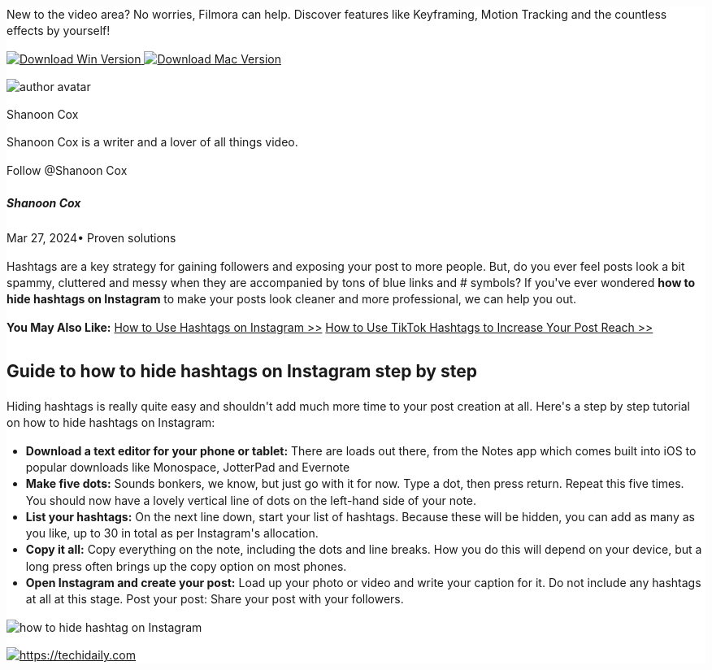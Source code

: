 New to the video area? No worries, Filmora can help. Discover features like Keyframing, Motion Tracking and the countless effects by yourself!

[![Download Win Version](https://images.wondershare.com/filmora/guide/download-btn-win.jpg) ](https://tools.techidaily.com/wondershare/filmora/download/) [![Download Mac Version](https://images.wondershare.com/filmora/guide/download-btn-mac.jpg) ](https://tools.techidaily.com/wondershare/filmora/download/)

![author avatar](https://images.wondershare.com/filmora/article-images/shannon-cox.jpg)

Shanoon Cox

Shanoon Cox is a writer and a lover of all things video.

Follow @Shanoon Cox

##### Shanoon Cox

 Mar 27, 2024• Proven solutions

Hashtags are a key strategy for gaining followers and exposing your post to more people. But, do you ever feel posts look a bit spammy, cluttered and messy when they are accompanied by tons of blue links and # symbols? If you've ever wondered **how to hide hashtags on Instagram** to make your posts look cleaner and more professional, we can help you out.

**You May Also Like:**
[How to Use Hashtags on Instagram >>](https://tools.techidaily.com/wondershare/filmora/download/)
[How to Use TikTok Hashtags to Increase Your Post Reach >>](https://tools.techidaily.com/wondershare/filmora/download/)

## Guide to how to hide hashtags on Instagram step by step

Hiding hashtags is really quite easy and shouldn't add much more time to your post creation at all. Here's a step by step tutorial on how to hide hashtags on Instagram:

* **Download a text editor for your phone or tablet:** There are loads out there, from the Notes app which comes built into iOS to popular downloads like Monospace, JotterPad and Evernote
* **Make five dots:** Sounds bonkers, we know, but just go with it for now. Type a dot, then press return. Repeat this five times. You should now have a lovely vertical line of dots on the left-hand side of your note.
* **List your hashtags:** On the next line down, start your list of hashtags. Because these will be hidden, you can add as many as you like, up to 30 in total as per Instagram's allocation.
* **Copy it all:** Copy everything on the note, including the dots and line breaks. How you do this will depend on your device, but a long press often brings up the copy option on most phones.
* **Open Instagram and create your post:** Load up your photo or video and write your caption for it. Do not include any hashtags at all at this stage. Post your post: Share your post with your followers.

![how to hide hashtag on Instagram](https://images.wondershare.com/filmora/article-images/hide-hashtags-insta.jpg)


<a href="https://appsumo.8odi.net/c/5597632/2130890/7443" target="_top" id="2130890">
  <img src="//a.impactradius-go.com/display-ad/7443-2130890" border="0" alt="https://techidaily.com" width="728" height="90"/>
</a>
<img height="0" width="0" src="https://appsumo.8odi.net/i/5597632/2130890/7443" style="position:absolute;visibility:hidden;" border="0" />
